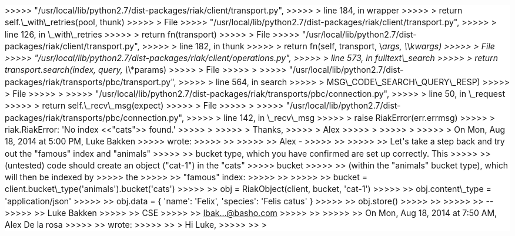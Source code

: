 &gt;&gt;&gt;&gt;&gt; "/usr/local/lib/python2.7/dist-packages/riak/client/transport.py",
&gt;&gt;&gt;&gt;&gt; &gt; line 184, in wrapper
&gt;&gt;&gt;&gt;&gt; &gt; return self.\\_with\\_retries(pool, thunk)
&gt;&gt;&gt;&gt;&gt; &gt; File
&gt;&gt;&gt;&gt;&gt; "/usr/local/lib/python2.7/dist-packages/riak/client/transport.py",
&gt;&gt;&gt;&gt;&gt; &gt; line 126, in \\_with\\_retries
&gt;&gt;&gt;&gt;&gt; &gt; return fn(transport)
&gt;&gt;&gt;&gt;&gt; &gt; File
&gt;&gt;&gt;&gt;&gt; "/usr/local/lib/python2.7/dist-packages/riak/client/transport.py",
&gt;&gt;&gt;&gt;&gt; &gt; line 182, in thunk
&gt;&gt;&gt;&gt;&gt; &gt; return fn(self, transport, \\*args, \\*\\*kwargs)
&gt;&gt;&gt;&gt;&gt; &gt; File
&gt;&gt;&gt;&gt;&gt; "/usr/local/lib/python2.7/dist-packages/riak/client/operations.py",
&gt;&gt;&gt;&gt;&gt; &gt; line 573, in fulltext\\_search
&gt;&gt;&gt;&gt;&gt; &gt; return transport.search(index, query, \\*\\*params)
&gt;&gt;&gt;&gt;&gt; &gt; File
&gt;&gt;&gt;&gt;&gt; &gt;
&gt;&gt;&gt;&gt;&gt; "/usr/local/lib/python2.7/dist-packages/riak/transports/pbc/transport.py",
&gt;&gt;&gt;&gt;&gt; &gt; line 564, in search
&gt;&gt;&gt;&gt;&gt; &gt; MSG\\_CODE\\_SEARCH\\_QUERY\\_RESP)
&gt;&gt;&gt;&gt;&gt; &gt; File
&gt;&gt;&gt;&gt;&gt; &gt;
&gt;&gt;&gt;&gt;&gt; "/usr/local/lib/python2.7/dist-packages/riak/transports/pbc/connection.py",
&gt;&gt;&gt;&gt;&gt; &gt; line 50, in \\_request
&gt;&gt;&gt;&gt;&gt; &gt; return self.\\_recv\\_msg(expect)
&gt;&gt;&gt;&gt;&gt; &gt; File
&gt;&gt;&gt;&gt;&gt; &gt;
&gt;&gt;&gt;&gt;&gt; "/usr/local/lib/python2.7/dist-packages/riak/transports/pbc/connection.py",
&gt;&gt;&gt;&gt;&gt; &gt; line 142, in \\_recv\\_msg
&gt;&gt;&gt;&gt;&gt; &gt; raise RiakError(err.errmsg)
&gt;&gt;&gt;&gt;&gt; &gt; riak.RiakError: 'No index &lt;&lt;"cats"&gt;&gt; found.'
&gt;&gt;&gt;&gt;&gt; &gt;
&gt;&gt;&gt;&gt;&gt; &gt; Thanks,
&gt;&gt;&gt;&gt;&gt; &gt; Alex
&gt;&gt;&gt;&gt;&gt; &gt;
&gt;&gt;&gt;&gt;&gt; &gt;
&gt;&gt;&gt;&gt;&gt; &gt; On Mon, Aug 18, 2014 at 5:00 PM, Luke Bakken 
&gt;&gt;&gt;&gt;&gt; wrote:
&gt;&gt;&gt;&gt;&gt; &gt;&gt;
&gt;&gt;&gt;&gt;&gt; &gt;&gt; Alex -
&gt;&gt;&gt;&gt;&gt; &gt;&gt;
&gt;&gt;&gt;&gt;&gt; &gt;&gt; Let's take a step back and try out the "famous" index and "animals"
&gt;&gt;&gt;&gt;&gt; &gt;&gt; bucket type, which you have confirmed are set up correctly. This
&gt;&gt;&gt;&gt;&gt; &gt;&gt; (untested) code should create an object ("cat-1") in the "cats"
&gt;&gt;&gt;&gt;&gt; bucket
&gt;&gt;&gt;&gt;&gt; &gt;&gt; (within the "animals" bucket type), which will then be indexed by
&gt;&gt;&gt;&gt;&gt; the
&gt;&gt;&gt;&gt;&gt; &gt;&gt; "famous" index:
&gt;&gt;&gt;&gt;&gt; &gt;&gt;
&gt;&gt;&gt;&gt;&gt; &gt;&gt; bucket = client.bucket\\_type('animals').bucket('cats')
&gt;&gt;&gt;&gt;&gt; &gt;&gt; obj = RiakObject(client, bucket, 'cat-1')
&gt;&gt;&gt;&gt;&gt; &gt;&gt; obj.content\\_type = 'application/json'
&gt;&gt;&gt;&gt;&gt; &gt;&gt; obj.data = { 'name': 'Felix', 'species': 'Felis catus' }
&gt;&gt;&gt;&gt;&gt; &gt;&gt; obj.store()
&gt;&gt;&gt;&gt;&gt; &gt;&gt;
&gt;&gt;&gt;&gt;&gt; &gt;&gt; --
&gt;&gt;&gt;&gt;&gt; &gt;&gt; Luke Bakken
&gt;&gt;&gt;&gt;&gt; &gt;&gt; CSE
&gt;&gt;&gt;&gt;&gt; &gt;&gt; lbak...@basho.com
&gt;&gt;&gt;&gt;&gt; &gt;&gt;
&gt;&gt;&gt;&gt;&gt; &gt;&gt; On Mon, Aug 18, 2014 at 7:50 AM, Alex De la rosa
&gt;&gt;&gt;&gt;&gt; &gt;&gt;  wrote:
&gt;&gt;&gt;&gt;&gt; &gt;&gt; &gt; Hi Luke,
&gt;&gt;&gt;&gt;&gt; &gt;&gt; &gt;
